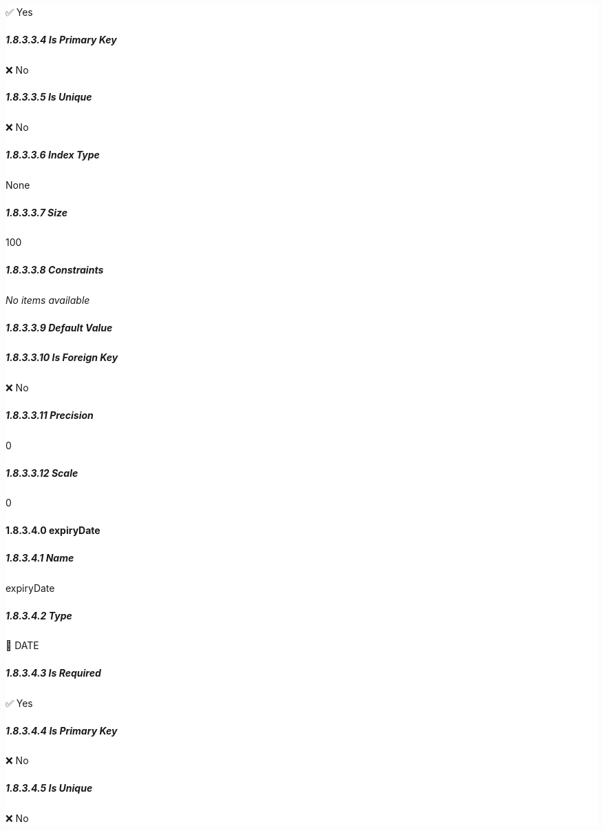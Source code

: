 ✅ Yes

##### 1.8.3.3.4 Is Primary Key

❌ No

##### 1.8.3.3.5 Is Unique

❌ No

##### 1.8.3.3.6 Index Type

None

##### 1.8.3.3.7 Size

100

##### 1.8.3.3.8 Constraints

*No items available*

##### 1.8.3.3.9 Default Value



##### 1.8.3.3.10 Is Foreign Key

❌ No

##### 1.8.3.3.11 Precision

0

##### 1.8.3.3.12 Scale

0

#### 1.8.3.4.0 expiryDate

##### 1.8.3.4.1 Name

expiryDate

##### 1.8.3.4.2 Type

🔹 DATE

##### 1.8.3.4.3 Is Required

✅ Yes

##### 1.8.3.4.4 Is Primary Key

❌ No

##### 1.8.3.4.5 Is Unique

❌ No
